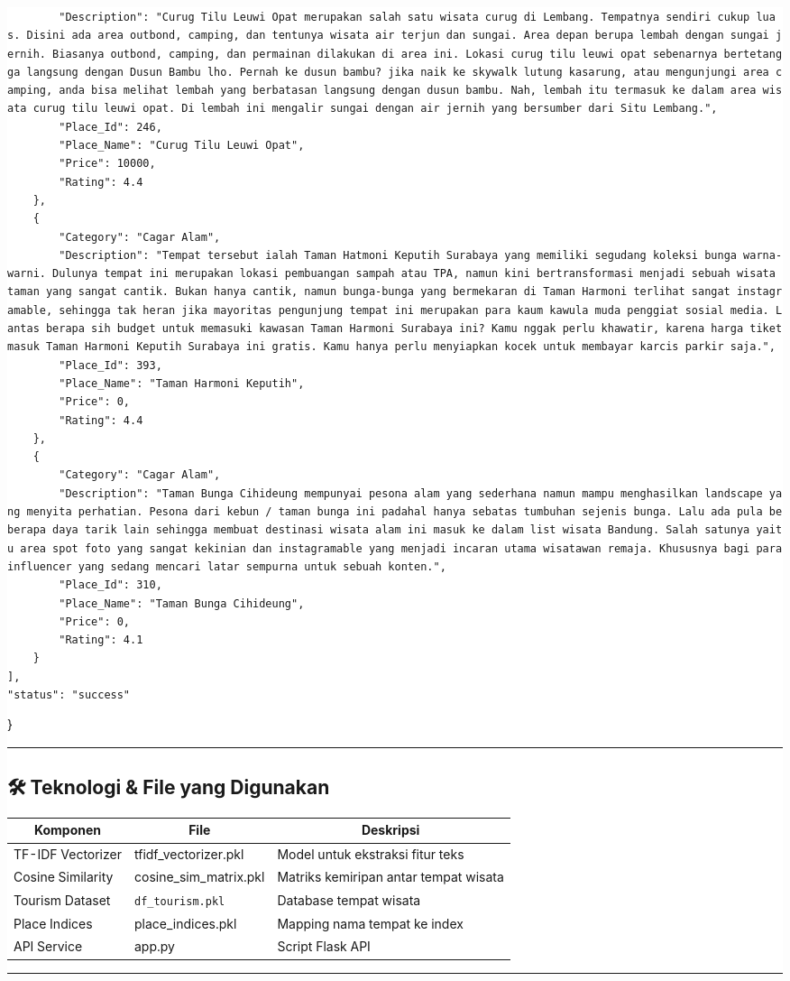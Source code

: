             "Description": "Curug Tilu Leuwi Opat merupakan salah satu wisata curug di Lembang. Tempatnya sendiri cukup luas. Disini ada area outbond, camping, dan tentunya wisata air terjun dan sungai. Area depan berupa lembah dengan sungai jernih. Biasanya outbond, camping, dan permainan dilakukan di area ini. Lokasi curug tilu leuwi opat sebenarnya bertetangga langsung dengan Dusun Bambu lho. Pernah ke dusun bambu? jika naik ke skywalk lutung kasarung, atau mengunjungi area camping, anda bisa melihat lembah yang berbatasan langsung dengan dusun bambu. Nah, lembah itu termasuk ke dalam area wisata curug tilu leuwi opat. Di lembah ini mengalir sungai dengan air jernih yang bersumber dari Situ Lembang.",
            "Place_Id": 246,
            "Place_Name": "Curug Tilu Leuwi Opat",
            "Price": 10000,
            "Rating": 4.4
        },
        {
            "Category": "Cagar Alam",
            "Description": "Tempat tersebut ialah Taman Hatmoni Keputih Surabaya yang memiliki segudang koleksi bunga warna-warni. Dulunya tempat ini merupakan lokasi pembuangan sampah atau TPA, namun kini bertransformasi menjadi sebuah wisata taman yang sangat cantik. Bukan hanya cantik, namun bunga-bunga yang bermekaran di Taman Harmoni terlihat sangat instagramable, sehingga tak heran jika mayoritas pengunjung tempat ini merupakan para kaum kawula muda penggiat sosial media. Lantas berapa sih budget untuk memasuki kawasan Taman Harmoni Surabaya ini? Kamu nggak perlu khawatir, karena harga tiket masuk Taman Harmoni Keputih Surabaya ini gratis. Kamu hanya perlu menyiapkan kocek untuk membayar karcis parkir saja.",
            "Place_Id": 393,
            "Place_Name": "Taman Harmoni Keputih",
            "Price": 0,
            "Rating": 4.4
        },
        {
            "Category": "Cagar Alam",
            "Description": "Taman Bunga Cihideung mempunyai pesona alam yang sederhana namun mampu menghasilkan landscape yang menyita perhatian. Pesona dari kebun / taman bunga ini padahal hanya sebatas tumbuhan sejenis bunga. Lalu ada pula beberapa daya tarik lain sehingga membuat destinasi wisata alam ini masuk ke dalam list wisata Bandung. Salah satunya yaitu area spot foto yang sangat kekinian dan instagramable yang menjadi incaran utama wisatawan remaja. Khususnya bagi para influencer yang sedang mencari latar sempurna untuk sebuah konten.",
            "Place_Id": 310,
            "Place_Name": "Taman Bunga Cihideung",
            "Price": 0,
            "Rating": 4.1
        }
    ],
    "status": "success"
}

---
## 🛠 Teknologi & File yang Digunakan

| Komponen               | File                         | Deskripsi                              |
|------------------------|------------------------------|----------------------------------------|
| TF-IDF Vectorizer      | tfidf_vectorizer.pkl       | Model untuk ekstraksi fitur teks       |
| Cosine Similarity	     | cosine_sim_matrix.pkl	    | Matriks kemiripan antar tempat wisata  |
| Tourism Dataset	       | `df_tourism.pkl	`           | Database tempat wisata                 |
| Place Indices	         | place_indices.pkl          | Mapping nama tempat ke index           |
| API Service            | app.py                     | Script Flask API                       |

---